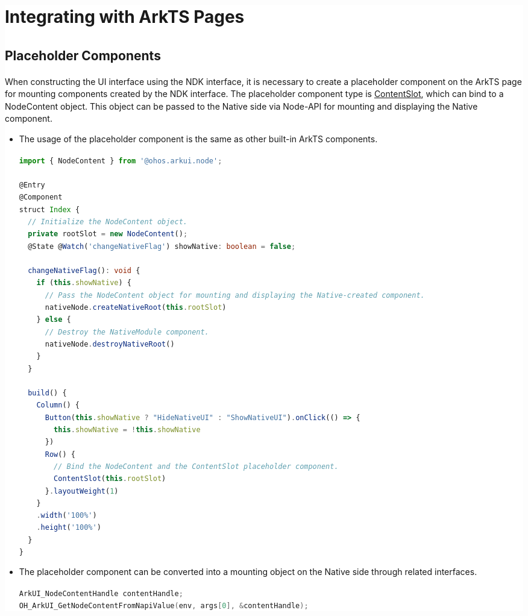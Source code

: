 # Integrating with ArkTS Pages

## Placeholder Components

When constructing the UI interface using the NDK interface, it is necessary to create a placeholder component on the ArkTS page for mounting components created by the NDK interface. The placeholder component type is [ContentSlot](../reference/apis-arkui/arkui-ts/ts-components-contentSlot.md), which can bind to a NodeContent object. This object can be passed to the Native side via Node-API for mounting and displaying the Native component.

- The usage of the placeholder component is the same as other built-in ArkTS components.
  ```ts
  import { NodeContent } from '@ohos.arkui.node';
  
  @Entry
  @Component
  struct Index {
    // Initialize the NodeContent object.
    private rootSlot = new NodeContent();
    @State @Watch('changeNativeFlag') showNative: boolean = false;
  
    changeNativeFlag(): void {
      if (this.showNative) {
        // Pass the NodeContent object for mounting and displaying the Native-created component.
        nativeNode.createNativeRoot(this.rootSlot)
      } else {
        // Destroy the NativeModule component.
        nativeNode.destroyNativeRoot()
      }
    }
  
    build() {
      Column() {
        Button(this.showNative ? "HideNativeUI" : "ShowNativeUI").onClick(() => {
          this.showNative = !this.showNative
        })
        Row() {
          // Bind the NodeContent and the ContentSlot placeholder component.
          ContentSlot(this.rootSlot)
        }.layoutWeight(1)
      }
      .width('100%')
      .height('100%')
    }
  }
  ```

- The placeholder component can be converted into a mounting object on the Native side through related interfaces.
  ```c
  ArkUI_NodeContentHandle contentHandle;
  OH_ArkUI_GetNodeContentFromNapiValue(env, args[0], &contentHandle);
  ```
